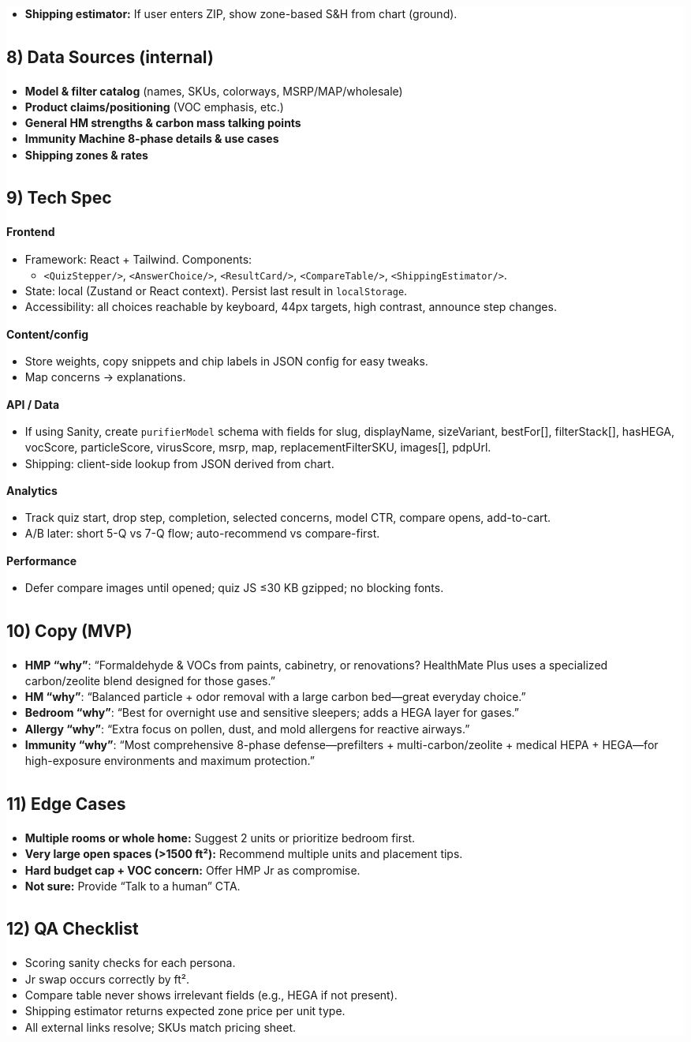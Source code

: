 - **Shipping estimator:** If user enters ZIP, show zone-based S&H from chart (ground).

## 8) Data Sources (internal)
- **Model & filter catalog** (names, SKUs, colorways, MSRP/MAP/wholesale)
- **Product claims/positioning** (VOC emphasis, etc.)
- **General HM strengths & carbon mass talking points**
- **Immunity Machine 8-phase details & use cases**
- **Shipping zones & rates**

## 9) Tech Spec
**Frontend**
- Framework: React + Tailwind. Components:
  - `<QuizStepper/>`, `<AnswerChoice/>`, `<ResultCard/>`, `<CompareTable/>`, `<ShippingEstimator/>`.
- State: local (Zustand or React context). Persist last result in `localStorage`.
- Accessibility: all choices reachable by keyboard, 44px targets, high contrast, announce step changes.

**Content/config**
- Store weights, copy snippets and chip labels in JSON config for easy tweaks.
- Map concerns → explanations.

**API / Data**
- If using Sanity, create `purifierModel` schema with fields for slug, displayName, sizeVariant, bestFor[], filterStack[], hasHEGA, vocScore, particleScore, virusScore, msrp, map, replacementFilterSKU, images[], pdpUrl.
- Shipping: client-side lookup from JSON derived from chart.

**Analytics**
- Track quiz start, drop step, completion, selected concerns, model CTR, compare opens, add-to-cart.
- A/B later: short 5-Q vs 7-Q flow; auto-recommend vs compare-first.

**Performance**
- Defer compare images until opened; quiz JS ≤30 KB gzipped; no blocking fonts.

## 10) Copy (MVP)
- **HMP “why”**: “Formaldehyde & VOCs from paints, cabinetry, or renovations? HealthMate Plus uses a specialized carbon/zeolite blend designed for those gases.”
- **HM “why”**: “Balanced particle + odor removal with a large carbon bed—great everyday choice.”
- **Bedroom “why”**: “Best for overnight use and sensitive sleepers; adds a HEGA layer for gases.”
- **Allergy “why”**: “Extra focus on pollen, dust, and mold allergens for reactive airways.”
- **Immunity “why”**: “Most comprehensive 8-phase defense—prefilters + multi-carbon/zeolite + medical HEPA + HEGA—for high-exposure environments and maximum protection.”

## 11) Edge Cases
- **Multiple rooms or whole home:** Suggest 2 units or prioritize bedroom first.
- **Very large open spaces (>1500 ft²):** Recommend multiple units and placement tips.
- **Hard budget cap + VOC concern:** Offer HMP Jr as compromise.
- **Not sure:** Provide “Talk to a human” CTA.

## 12) QA Checklist
- Scoring sanity checks for each persona.
- Jr swap occurs correctly by ft².
- Compare table never shows irrelevant fields (e.g., HEGA if not present).
- Shipping estimator returns expected zone price per unit type.
- All external links resolve; SKUs match pricing sheet.
